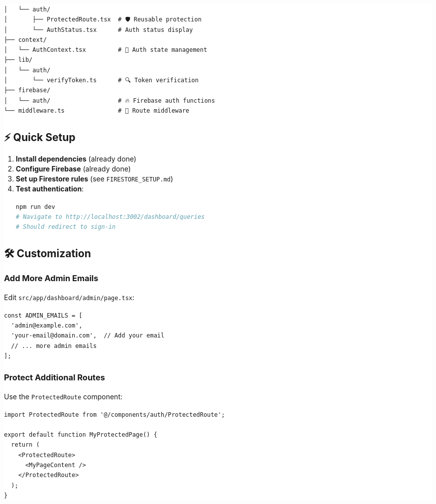 ```
│   └── auth/
│       ├── ProtectedRoute.tsx  # 🛡️ Reusable protection
│       └── AuthStatus.tsx      # Auth status display
├── context/
│   └── AuthContext.tsx         # 🔑 Auth state management
├── lib/
│   └── auth/
│       └── verifyToken.ts      # 🔍 Token verification
├── firebase/
│   └── auth/                   # 🔥 Firebase auth functions
└── middleware.ts               # 🚦 Route middleware
```

## ⚡ Quick Setup

1. **Install dependencies** (already done)
2. **Configure Firebase** (already done)
3. **Set up Firestore rules** (see `FIRESTORE_SETUP.md`)
4. **Test authentication**:
   ```bash
   npm run dev
   # Navigate to http://localhost:3002/dashboard/queries
   # Should redirect to sign-in
   ```

## 🛠️ Customization

### Add More Admin Emails
Edit `src/app/dashboard/admin/page.tsx`:
```tsx
const ADMIN_EMAILS = [
  'admin@example.com',
  'your-email@domain.com',  // Add your email
  // ... more admin emails
];
```

### Protect Additional Routes
Use the `ProtectedRoute` component:
```tsx
import ProtectedRoute from '@/components/auth/ProtectedRoute';

export default function MyProtectedPage() {
  return (
    <ProtectedRoute>
      <MyPageContent />
    </ProtectedRoute>
  );
}
```
